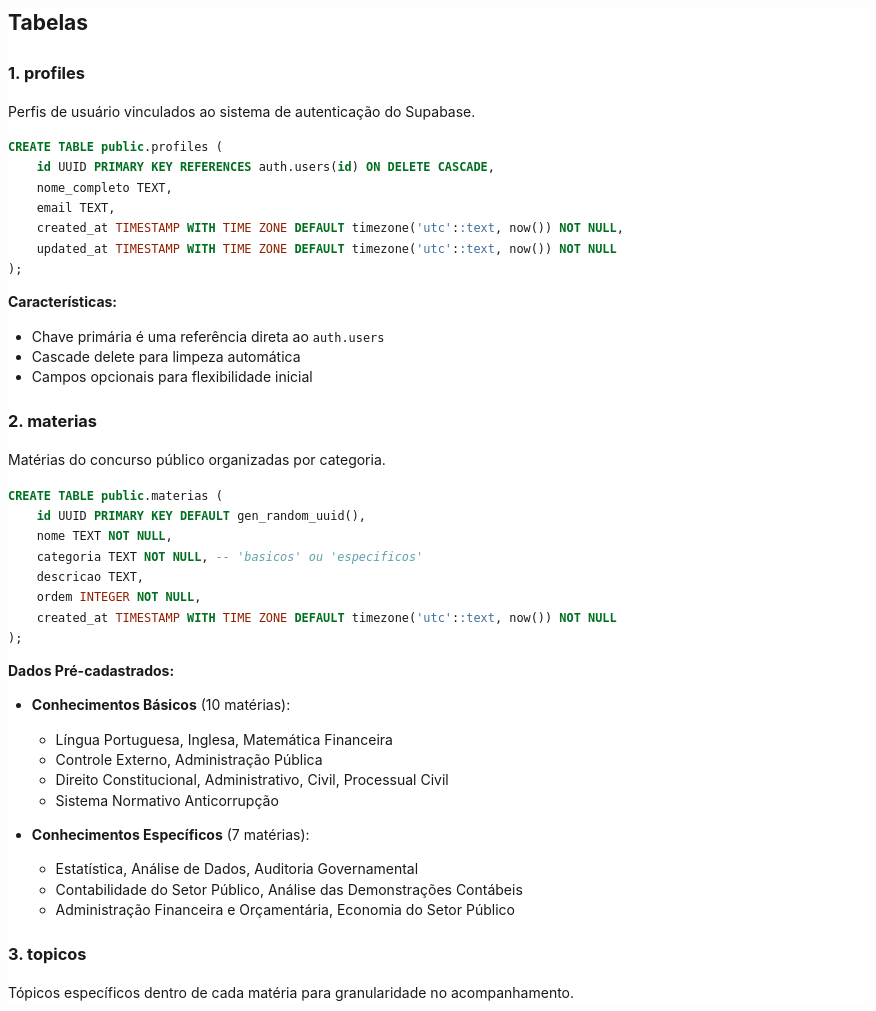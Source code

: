 ```mermaid
```

## Tabelas

### 1. profiles

Perfis de usuário vinculados ao sistema de autenticação do Supabase.

```sql
CREATE TABLE public.profiles (
    id UUID PRIMARY KEY REFERENCES auth.users(id) ON DELETE CASCADE,
    nome_completo TEXT,
    email TEXT,
    created_at TIMESTAMP WITH TIME ZONE DEFAULT timezone('utc'::text, now()) NOT NULL,
    updated_at TIMESTAMP WITH TIME ZONE DEFAULT timezone('utc'::text, now()) NOT NULL
);
```

**Características:**
- Chave primária é uma referência direta ao `auth.users`
- Cascade delete para limpeza automática
- Campos opcionais para flexibilidade inicial

### 2. materias

Matérias do concurso público organizadas por categoria.

```sql
CREATE TABLE public.materias (
    id UUID PRIMARY KEY DEFAULT gen_random_uuid(),
    nome TEXT NOT NULL,
    categoria TEXT NOT NULL, -- 'basicos' ou 'especificos'
    descricao TEXT,
    ordem INTEGER NOT NULL,
    created_at TIMESTAMP WITH TIME ZONE DEFAULT timezone('utc'::text, now()) NOT NULL
);
```

**Dados Pré-cadastrados:**
- **Conhecimentos Básicos** (10 matérias):
  - Língua Portuguesa, Inglesa, Matemática Financeira
  - Controle Externo, Administração Pública
  - Direito Constitucional, Administrativo, Civil, Processual Civil
  - Sistema Normativo Anticorrupção

- **Conhecimentos Específicos** (7 matérias):
  - Estatística, Análise de Dados, Auditoria Governamental
  - Contabilidade do Setor Público, Análise das Demonstrações Contábeis
  - Administração Financeira e Orçamentária, Economia do Setor Público

### 3. topicos

Tópicos específicos dentro de cada matéria para granularidade no acompanhamento.
